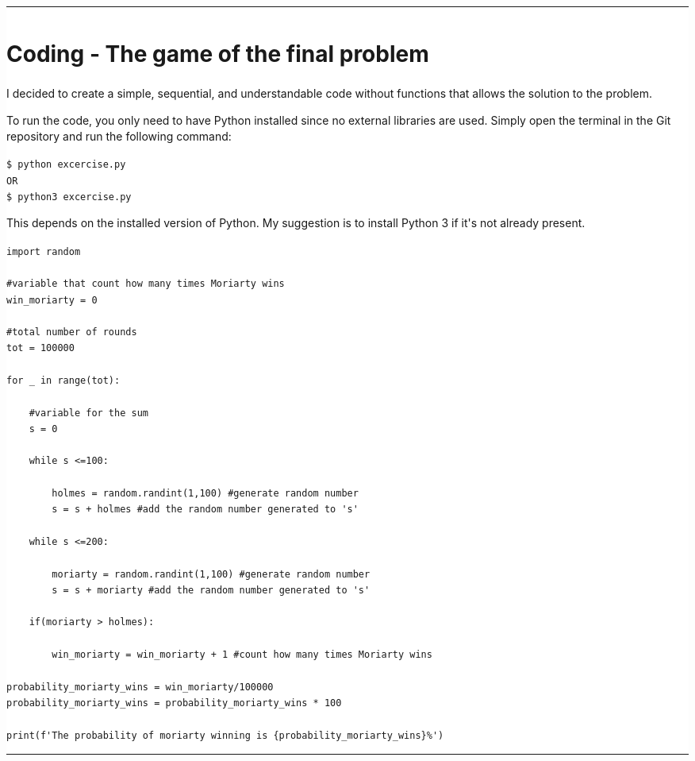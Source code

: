 ----------------------------------------------------------------------------------------------------

# Coding - The game of the final problem

I decided to create a simple, sequential, and understandable code without functions that allows the solution to the problem.

To run the code, you only need to have Python installed since no external libraries are used.
Simply open the terminal in the Git repository and run the following command:

    $ python excercise.py
    OR
    $ python3 excercise.py

This depends on the installed version of Python.
My suggestion is to install Python 3 if it's not already present.

    import random

    #variable that count how many times Moriarty wins
    win_moriarty = 0

    #total number of rounds
    tot = 100000

    for _ in range(tot):

        #variable for the sum
        s = 0

        while s <=100:

            holmes = random.randint(1,100) #generate random number
            s = s + holmes #add the random number generated to 's'

        while s <=200:

            moriarty = random.randint(1,100) #generate random number
            s = s + moriarty #add the random number generated to 's'

        if(moriarty > holmes):

            win_moriarty = win_moriarty + 1 #count how many times Moriarty wins

    probability_moriarty_wins = win_moriarty/100000
    probability_moriarty_wins = probability_moriarty_wins * 100

    print(f'The probability of moriarty winning is {probability_moriarty_wins}%')

----------------------------------------------------------------------------------------------------

